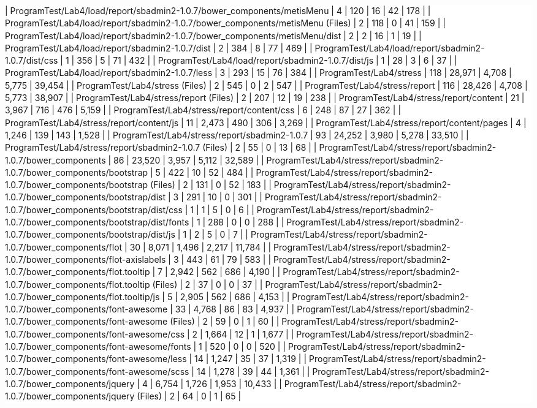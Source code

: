 | ProgramTest/Lab4/load/report/sbadmin2-1.0.7/bower_components/metisMenu | 4 | 120 | 16 | 42 | 178 |
| ProgramTest/Lab4/load/report/sbadmin2-1.0.7/bower_components/metisMenu (Files) | 2 | 118 | 0 | 41 | 159 |
| ProgramTest/Lab4/load/report/sbadmin2-1.0.7/bower_components/metisMenu/dist | 2 | 2 | 16 | 1 | 19 |
| ProgramTest/Lab4/load/report/sbadmin2-1.0.7/dist | 2 | 384 | 8 | 77 | 469 |
| ProgramTest/Lab4/load/report/sbadmin2-1.0.7/dist/css | 1 | 356 | 5 | 71 | 432 |
| ProgramTest/Lab4/load/report/sbadmin2-1.0.7/dist/js | 1 | 28 | 3 | 6 | 37 |
| ProgramTest/Lab4/load/report/sbadmin2-1.0.7/less | 3 | 293 | 15 | 76 | 384 |
| ProgramTest/Lab4/stress | 118 | 28,971 | 4,708 | 5,775 | 39,454 |
| ProgramTest/Lab4/stress (Files) | 2 | 545 | 0 | 2 | 547 |
| ProgramTest/Lab4/stress/report | 116 | 28,426 | 4,708 | 5,773 | 38,907 |
| ProgramTest/Lab4/stress/report (Files) | 2 | 207 | 12 | 19 | 238 |
| ProgramTest/Lab4/stress/report/content | 21 | 3,967 | 716 | 476 | 5,159 |
| ProgramTest/Lab4/stress/report/content/css | 6 | 248 | 87 | 27 | 362 |
| ProgramTest/Lab4/stress/report/content/js | 11 | 2,473 | 490 | 306 | 3,269 |
| ProgramTest/Lab4/stress/report/content/pages | 4 | 1,246 | 139 | 143 | 1,528 |
| ProgramTest/Lab4/stress/report/sbadmin2-1.0.7 | 93 | 24,252 | 3,980 | 5,278 | 33,510 |
| ProgramTest/Lab4/stress/report/sbadmin2-1.0.7 (Files) | 2 | 55 | 0 | 13 | 68 |
| ProgramTest/Lab4/stress/report/sbadmin2-1.0.7/bower_components | 86 | 23,520 | 3,957 | 5,112 | 32,589 |
| ProgramTest/Lab4/stress/report/sbadmin2-1.0.7/bower_components/bootstrap | 5 | 422 | 10 | 52 | 484 |
| ProgramTest/Lab4/stress/report/sbadmin2-1.0.7/bower_components/bootstrap (Files) | 2 | 131 | 0 | 52 | 183 |
| ProgramTest/Lab4/stress/report/sbadmin2-1.0.7/bower_components/bootstrap/dist | 3 | 291 | 10 | 0 | 301 |
| ProgramTest/Lab4/stress/report/sbadmin2-1.0.7/bower_components/bootstrap/dist/css | 1 | 1 | 5 | 0 | 6 |
| ProgramTest/Lab4/stress/report/sbadmin2-1.0.7/bower_components/bootstrap/dist/fonts | 1 | 288 | 0 | 0 | 288 |
| ProgramTest/Lab4/stress/report/sbadmin2-1.0.7/bower_components/bootstrap/dist/js | 1 | 2 | 5 | 0 | 7 |
| ProgramTest/Lab4/stress/report/sbadmin2-1.0.7/bower_components/flot | 30 | 8,071 | 1,496 | 2,217 | 11,784 |
| ProgramTest/Lab4/stress/report/sbadmin2-1.0.7/bower_components/flot-axislabels | 3 | 443 | 61 | 79 | 583 |
| ProgramTest/Lab4/stress/report/sbadmin2-1.0.7/bower_components/flot.tooltip | 7 | 2,942 | 562 | 686 | 4,190 |
| ProgramTest/Lab4/stress/report/sbadmin2-1.0.7/bower_components/flot.tooltip (Files) | 2 | 37 | 0 | 0 | 37 |
| ProgramTest/Lab4/stress/report/sbadmin2-1.0.7/bower_components/flot.tooltip/js | 5 | 2,905 | 562 | 686 | 4,153 |
| ProgramTest/Lab4/stress/report/sbadmin2-1.0.7/bower_components/font-awesome | 33 | 4,768 | 86 | 83 | 4,937 |
| ProgramTest/Lab4/stress/report/sbadmin2-1.0.7/bower_components/font-awesome (Files) | 2 | 59 | 0 | 1 | 60 |
| ProgramTest/Lab4/stress/report/sbadmin2-1.0.7/bower_components/font-awesome/css | 2 | 1,664 | 12 | 1 | 1,677 |
| ProgramTest/Lab4/stress/report/sbadmin2-1.0.7/bower_components/font-awesome/fonts | 1 | 520 | 0 | 0 | 520 |
| ProgramTest/Lab4/stress/report/sbadmin2-1.0.7/bower_components/font-awesome/less | 14 | 1,247 | 35 | 37 | 1,319 |
| ProgramTest/Lab4/stress/report/sbadmin2-1.0.7/bower_components/font-awesome/scss | 14 | 1,278 | 39 | 44 | 1,361 |
| ProgramTest/Lab4/stress/report/sbadmin2-1.0.7/bower_components/jquery | 4 | 6,754 | 1,726 | 1,953 | 10,433 |
| ProgramTest/Lab4/stress/report/sbadmin2-1.0.7/bower_components/jquery (Files) | 2 | 64 | 0 | 1 | 65 |
